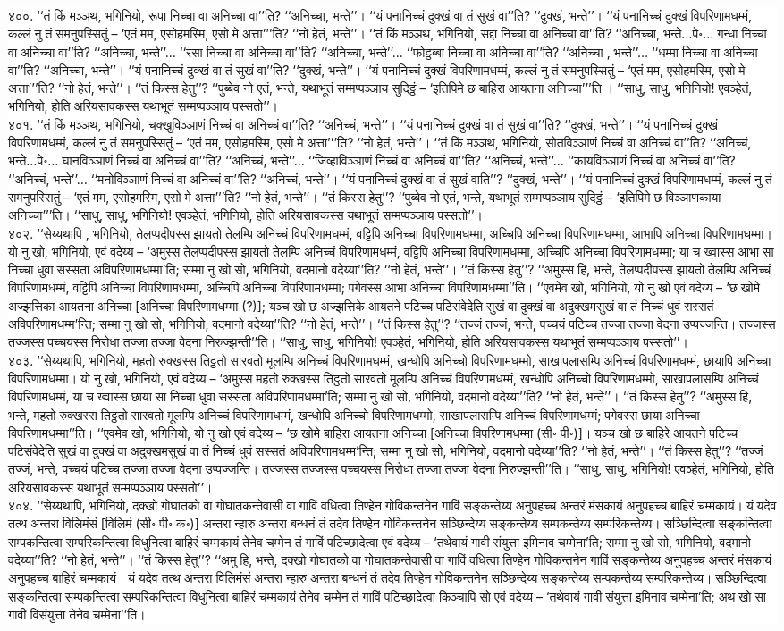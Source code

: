 ४००. ‘‘तं किं मञ्‍ञथ, भगिनियो, रूपा निच्‍चा वा अनिच्‍चा वा’’ति? ‘‘अनिच्‍चा, भन्ते’’। ‘‘यं पनानिच्‍चं दुक्खं वा तं सुखं वा’’ति? ‘‘दुक्खं, भन्ते’’। ‘‘यं पनानिच्‍चं दुक्खं विपरिणामधम्मं, कल्‍लं नु तं समनुपस्सितुं – ‘एतं मम, एसोहमस्मि, एसो मे अत्ता’’’ति? ‘‘नो हेतं, भन्ते’’। ‘‘तं किं मञ्‍ञथ, भगिनियो, सद्दा निच्‍चा वा अनिच्‍चा वा’’ति? ‘‘अनिच्‍चा, भन्ते…पे॰… गन्धा निच्‍चा वा अनिच्‍चा वा’’ति? ‘‘अनिच्‍चा, भन्ते’’… ‘‘रसा निच्‍चा वा अनिच्‍चा वा’’ति? ‘‘अनिच्‍चा, भन्ते’’… ‘‘फोट्ठब्बा निच्‍चा वा अनिच्‍चा वा’’ति? ‘‘अनिच्‍चा , भन्ते’’… ‘‘धम्मा निच्‍चा वा अनिच्‍चा वा’’ति? ‘‘अनिच्‍चा, भन्ते’’। ‘‘यं पनानिच्‍चं दुक्खं वा तं सुखं वा’’ति? ‘‘दुक्खं, भन्ते’’। ‘‘यं पनानिच्‍चं दुक्खं विपरिणामधम्मं, कल्‍लं नु तं समनुपस्सितुं – ‘एतं मम, एसोहमस्मि, एसो मे अत्ता’’’ति? ‘‘नो हेतं, भन्ते’’। ‘‘तं किस्स हेतु’’? ‘‘पुब्बेव नो एतं, भन्ते, यथाभूतं सम्मप्पञ्‍ञाय सुदिट्ठं – ‘इतिपिमे छ बाहिरा आयतना अनिच्‍चा’’’ति । ‘‘साधु, साधु, भगिनियो! एवञ्हेतं, भगिनियो, होति अरियसावकस्स यथाभूतं सम्मप्पञ्‍ञाय पस्सतो’’।  
४०१. ‘‘तं किं मञ्‍ञथ, भगिनियो, चक्खुविञ्‍ञाणं निच्‍चं वा अनिच्‍चं वा’’ति? ‘‘अनिच्‍चं, भन्ते’’। ‘‘यं पनानिच्‍चं दुक्खं वा तं सुखं वा’’ति? ‘‘दुक्खं, भन्ते’’। ‘‘यं पनानिच्‍चं दुक्खं विपरिणामधम्मं, कल्‍लं नु तं समनुपस्सितुं – ‘एतं मम, एसोहमस्मि, एसो मे अत्ता’’’ति? ‘‘नो हेतं, भन्ते’’। ‘‘तं किं मञ्‍ञथ, भगिनियो, सोतविञ्‍ञाणं निच्‍चं वा अनिच्‍चं वा’’ति? ‘‘अनिच्‍चं, भन्ते…पे॰… घानविञ्‍ञाणं निच्‍चं वा अनिच्‍चं वा’’ति? ‘‘अनिच्‍चं, भन्ते’’… ‘‘जिव्हाविञ्‍ञाणं निच्‍चं वा अनिच्‍चं वा’’ति? ‘‘अनिच्‍चं, भन्ते’’… ‘‘कायविञ्‍ञाणं निच्‍चं वा अनिच्‍चं वा’’ति? ‘‘अनिच्‍चं, भन्ते’’… ‘‘मनोविञ्‍ञाणं निच्‍चं वा अनिच्‍चं वा’’ति? ‘‘अनिच्‍चं, भन्ते’’। ‘‘यं पनानिच्‍चं दुक्खं वा तं सुखं वाति’’? ‘‘दुक्खं, भन्ते’’। ‘‘यं पनानिच्‍चं दुक्खं विपरिणामधम्मं, कल्‍लं नु तं समनुपस्सितुं – ‘एतं मम, एसोहमस्मि, एसो मे अत्ता’’’ति? ‘‘नो हेतं, भन्ते’’। ‘‘तं किस्स हेतु’’? ‘‘पुब्बेव नो एतं, भन्ते, यथाभूतं सम्मप्पञ्‍ञाय सुदिट्ठं – ‘इतिपिमे छ विञ्‍ञाणकाया अनिच्‍चा’’’ति। ‘‘साधु, साधु, भगिनियो! एवञ्हेतं, भगिनियो, होति अरियसावकस्स यथाभूतं सम्मप्पञ्‍ञाय पस्सतो’’।  
४०२. ‘‘सेय्यथापि , भगिनियो, तेलप्पदीपस्स झायतो तेलम्पि अनिच्‍चं विपरिणामधम्मं, वट्टिपि अनिच्‍चा विपरिणामधम्मा, अच्‍चिपि अनिच्‍चा विपरिणामधम्मा, आभापि अनिच्‍चा विपरिणामधम्मा। यो नु खो, भगिनियो, एवं वदेय्य – ‘अमुस्स तेलप्पदीपस्स झायतो तेलम्पि अनिच्‍चं विपरिणामधम्मं, वट्टिपि अनिच्‍चा विपरिणामधम्मा, अच्‍चिपि अनिच्‍चा विपरिणामधम्मा; या च ख्वास्स आभा सा निच्‍चा धुवा सस्सता अविपरिणामधम्मा’ति; सम्मा नु खो सो, भगिनियो, वदमानो वदेय्या’’ति? ‘‘नो हेतं, भन्ते’’। ‘‘तं किस्स हेतु’’? ‘‘अमुस्स हि, भन्ते, तेलप्पदीपस्स झायतो तेलम्पि अनिच्‍चं विपरिणामधम्मं, वट्टिपि अनिच्‍चा विपरिणामधम्मा, अच्‍चिपि अनिच्‍चा विपरिणामधम्मा; पगेवस्स आभा अनिच्‍चा विपरिणामधम्मा’’ति। ‘‘एवमेव खो, भगिनियो, यो नु खो एवं वदेय्य – ‘छ खोमे अज्झत्तिका आयतना अनिच्‍चा [अनिच्‍चा विपरिणामधम्मा (?)]; यञ्‍च खो छ अज्झत्तिके आयतने पटिच्‍च पटिसंवेदेति सुखं वा दुक्खं वा अदुक्खमसुखं वा तं निच्‍चं धुवं सस्सतं अविपरिणामधम्म’न्ति; सम्मा नु खो सो, भगिनियो, वदमानो वदेय्या’’ति? ‘‘नो हेतं, भन्ते’’। ‘‘तं किस्स हेतु’’? ‘‘तज्‍जं तज्‍जं, भन्ते, पच्‍चयं पटिच्‍च तज्‍जा तज्‍जा वेदना उप्पज्‍जन्ति। तज्‍जस्स तज्‍जस्स पच्‍चयस्स निरोधा तज्‍जा तज्‍जा वेदना निरुज्झन्ती’’ति। ‘‘साधु, साधु, भगिनियो! एवञ्हेतं, भगिनियो, होति अरियसावकस्स यथाभूतं सम्मप्पञ्‍ञाय पस्सतो’’।  
४०३. ‘‘सेय्यथापि, भगिनियो, महतो रुक्खस्स तिट्ठतो सारवतो मूलम्पि अनिच्‍चं विपरिणामधम्मं, खन्धोपि अनिच्‍चो विपरिणामधम्मो, साखापलासम्पि अनिच्‍चं विपरिणामधम्मं, छायापि अनिच्‍चा विपरिणामधम्मा। यो नु खो, भगिनियो, एवं वदेय्य – ‘अमुस्स महतो रुक्खस्स तिट्ठतो सारवतो मूलम्पि अनिच्‍चं विपरिणामधम्मं, खन्धोपि अनिच्‍चो विपरिणामधम्मो, साखापलासम्पि अनिच्‍चं विपरिणामधम्मं, या च ख्वास्स छाया सा निच्‍चा धुवा सस्सता अविपरिणामधम्मा’ति; सम्मा नु खो सो, भगिनियो, वदमानो वदेय्या’’ति? ‘‘नो हेतं, भन्ते’’। ‘‘तं किस्स हेतु’’? ‘‘अमुस्स हि, भन्ते, महतो रुक्खस्स तिट्ठतो सारवतो मूलम्पि अनिच्‍चं विपरिणामधम्मं, खन्धोपि अनिच्‍चो विपरिणामधम्मो, साखापलासम्पि अनिच्‍चं विपरिणामधम्मं; पगेवस्स छाया अनिच्‍चा विपरिणामधम्मा’’ति। ‘‘एवमेव खो, भगिनियो, यो नु खो एवं वदेय्य – ‘छ खोमे बाहिरा आयतना अनिच्‍चा [अनिच्‍चा विपरिणामधम्मा (सी॰ पी॰)]। यञ्‍च खो छ बाहिरे आयतने पटिच्‍च पटिसंवेदेति सुखं वा दुक्खं वा अदुक्खमसुखं वा तं निच्‍चं धुवं सस्सतं अविपरिणामधम्म’न्ति; सम्मा नु खो सो, भगिनियो, वदमानो वदेय्या’’ति? ‘‘नो हेतं, भन्ते’’। ‘‘तं किस्स हेतु’’? ‘‘तज्‍जं तज्‍जं, भन्ते, पच्‍चयं पटिच्‍च तज्‍जा तज्‍जा वेदना उप्पज्‍जन्ति। तज्‍जस्स तज्‍जस्स पच्‍चयस्स निरोधा तज्‍जा तज्‍जा वेदना निरुज्झन्ती’’ति। ‘‘साधु, साधु, भगिनियो! एवञ्हेतं, भगिनियो, होति अरियसावकस्स यथाभूतं सम्मप्पञ्‍ञाय पस्सतो’’।  
४०४. ‘‘सेय्यथापि, भगिनियो, दक्खो गोघातको वा गोघातकन्तेवासी वा गाविं वधित्वा तिण्हेन गोविकन्तनेन गाविं सङ्कन्तेय्य अनुपहच्‍च अन्तरं मंसकायं अनुपहच्‍च बाहिरं चम्मकायं। यं यदेव तत्थ अन्तरा विलिमंसं [विलिमं (सी॰ पी॰ क॰)] अन्तरा न्हारु अन्तरा बन्धनं तं तदेव तिण्हेन गोविकन्तनेन सञ्छिन्देय्य सङ्कन्तेय्य सम्पकन्तेय्य सम्परिकन्तेय्य। सञ्छिन्दित्वा सङ्कन्तित्वा सम्पकन्तित्वा सम्परिकन्तित्वा विधुनित्वा बाहिरं चम्मकायं तेनेव चम्मेन तं गाविं पटिच्छादेत्वा एवं वदेय्य – ‘तथेवायं गावी संयुत्ता इमिनाव चम्मेना’ति; सम्मा नु खो सो, भगिनियो, वदमानो वदेय्या’’ति? ‘‘नो हेतं, भन्ते’’। ‘‘तं किस्स हेतु’’? ‘‘अमु हि, भन्ते, दक्खो गोघातको वा गोघातकन्तेवासी वा गाविं वधित्वा तिण्हेन गोविकन्तनेन गाविं सङ्कन्तेय्य अनुपहच्‍च अन्तरं मंसकायं अनुपहच्‍च बाहिरं चम्मकायं। यं यदेव तत्थ अन्तरा विलिमंसं अन्तरा न्हारु अन्तरा बन्धनं तं तदेव तिण्हेन गोविकन्तनेन सञ्छिन्देय्य सङ्कन्तेय्य सम्पकन्तेय्य सम्परिकन्तेय्य। सञ्छिन्दित्वा सङ्कन्तित्वा सम्पकन्तित्वा सम्परिकन्तित्वा विधुनित्वा बाहिरं चम्मकायं तेनेव चम्मेन तं गाविं पटिच्छादेत्वा किञ्‍चापि सो एवं वदेय्य – ‘तथेवायं गावी संयुत्ता इमिनाव चम्मेना’ति; अथ खो सा गावी विसंयुत्ता तेनेव चम्मेना’’ति।  